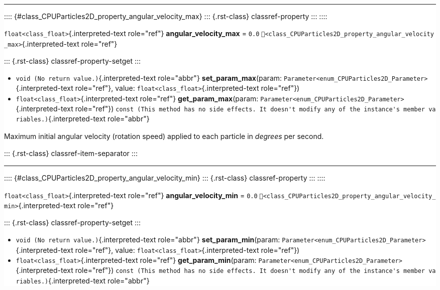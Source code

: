 ------------------------------------------------------------------------

:::: {#class_CPUParticles2D_property_angular_velocity_max}
::: {.rst-class}
classref-property
:::
::::

`float<class_float>`{.interpreted-text role="ref"}
**angular_velocity_max** = `0.0`
`🔗<class_CPUParticles2D_property_angular_velocity_max>`{.interpreted-text
role="ref"}

::: {.rst-class}
classref-property-setget
:::

- `void (No return value.)`{.interpreted-text role="abbr"}
  **set_param_max**(param:
  `Parameter<enum_CPUParticles2D_Parameter>`{.interpreted-text
  role="ref"}, value: `float<class_float>`{.interpreted-text
  role="ref"})
- `float<class_float>`{.interpreted-text role="ref"}
  **get_param_max**(param:
  `Parameter<enum_CPUParticles2D_Parameter>`{.interpreted-text
  role="ref"})
  `const (This method has no side effects. It doesn't modify any of the instance's member variables.)`{.interpreted-text
  role="abbr"}

Maximum initial angular velocity (rotation speed) applied to each
particle in *degrees* per second.

::: {.rst-class}
classref-item-separator
:::

------------------------------------------------------------------------

:::: {#class_CPUParticles2D_property_angular_velocity_min}
::: {.rst-class}
classref-property
:::
::::

`float<class_float>`{.interpreted-text role="ref"}
**angular_velocity_min** = `0.0`
`🔗<class_CPUParticles2D_property_angular_velocity_min>`{.interpreted-text
role="ref"}

::: {.rst-class}
classref-property-setget
:::

- `void (No return value.)`{.interpreted-text role="abbr"}
  **set_param_min**(param:
  `Parameter<enum_CPUParticles2D_Parameter>`{.interpreted-text
  role="ref"}, value: `float<class_float>`{.interpreted-text
  role="ref"})
- `float<class_float>`{.interpreted-text role="ref"}
  **get_param_min**(param:
  `Parameter<enum_CPUParticles2D_Parameter>`{.interpreted-text
  role="ref"})
  `const (This method has no side effects. It doesn't modify any of the instance's member variables.)`{.interpreted-text
  role="abbr"}
